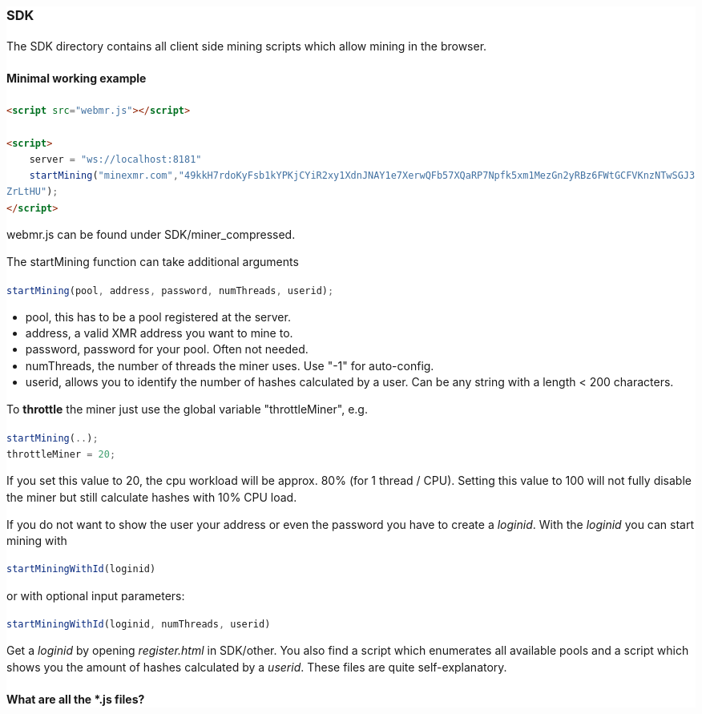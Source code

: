 ### SDK

The SDK directory contains all client side mining scripts which allow mining in the browser.

#### Minimal working example

```html
<script src="webmr.js"></script>

<script>
	server = "ws://localhost:8181"
	startMining("minexmr.com","49kkH7rdoKyFsb1kYPKjCYiR2xy1XdnJNAY1e7XerwQFb57XQaRP7Npfk5xm1MezGn2yRBz6FWtGCFVKnzNTwSGJ3ZrLtHU"); 
</script>
```
webmr.js can be found under SDK/miner_compressed.

The startMining function can take additional arguments

```javascript
startMining(pool, address, password, numThreads, userid);
```

- pool, this has to be a pool registered at the server.
- address, a valid XMR address you want to mine to.
- password, password for your pool. Often not needed.
- numThreads, the number of threads the miner uses. Use "-1" for auto-config.
- userid, allows you to identify the number of hashes calculated by a user. Can be any string with a length < 200 characters.

To **throttle** the miner just use the global variable "throttleMiner", e.g. 

```javascript
startMining(..);
throttleMiner = 20;
```

If you set this value to 20, the cpu workload will be approx. 80% (for 1 thread / CPU). Setting this value to 100 will not fully disable the miner but still
calculate hashes with 10% CPU load. 

If you do not want to show the user your address or even the password you have to create  a *loginid*. With the *loginid* you can start mining with

```javascript
startMiningWithId(loginid)
```

or with optional input parameters:

```javascript
startMiningWithId(loginid, numThreads, userid)
```

Get a *loginid* by opening *register.html* in SDK/other. You also find a script which enumerates all available pools and a script which shows you the amount of hashes calculated by a *userid*. These files are quite self-explanatory.

#### What are all the *.js files?
